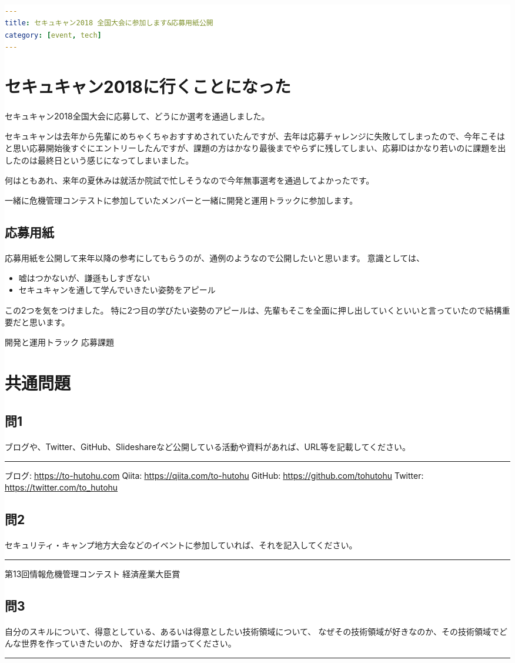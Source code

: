 ```yaml
---
title: セキュキャン2018 全国大会に参加します&応募用紙公開
category: [event, tech]
---
```


# セキュキャン2018に行くことになった
 セキュキャン2018全国大会に応募して、どうにか選考を通過しました。

 セキュキャンは去年から先輩にめちゃくちゃおすすめされていたんですが、去年は応募チャレンジに失敗してしまったので、今年こそはと思い応募開始後すぐにエントリーしたんですが、課題の方はかなり最後までやらずに残してしまい、応募IDはかなり若いのに課題を出したのは最終日という感じになってしまいました。

 何はともあれ、来年の夏休みは就活か院試で忙しそうなので今年無事選考を通過してよかったです。

 一緒に危機管理コンテストに参加していたメンバーと一緒に開発と運用トラックに参加します。

## 応募用紙
応募用紙を公開して来年以降の参考にしてもらうのが、通例のようなので公開したいと思います。
意識としては、

- 嘘はつかないが、謙遜もしすぎない
- セキュキャンを通して学んでいきたい姿勢をアピール

この2つを気をつけました。
特に2つ目の学びたい姿勢のアピールは、先輩もそこを全面に押し出していくといいと言っていたので結構重要だと思います。

開発と運用トラック 応募課題

# 共通問題

## 問1
ブログや、Twitter、GitHub、Slideshareなど公開している活動や資料があれば、URL等を記載してください。

---

ブログ: https://to-hutohu.com
Qiita: https://qiita.com/to-hutohu
GitHub: https://github.com/tohutohu
Twitter: https://twitter.com/to_hutohu

## 問2
セキュリティ・キャンプ地方大会などのイベントに参加していれば、それを記入してください。

---

第13回情報危機管理コンテスト 経済産業大臣賞

## 問3
自分のスキルについて、得意としている、あるいは得意としたい技術領域について、
なぜその技術領域が好きなのか、その技術領域でどんな世界を作っていきたいのか、
好きなだけ語ってください。

---